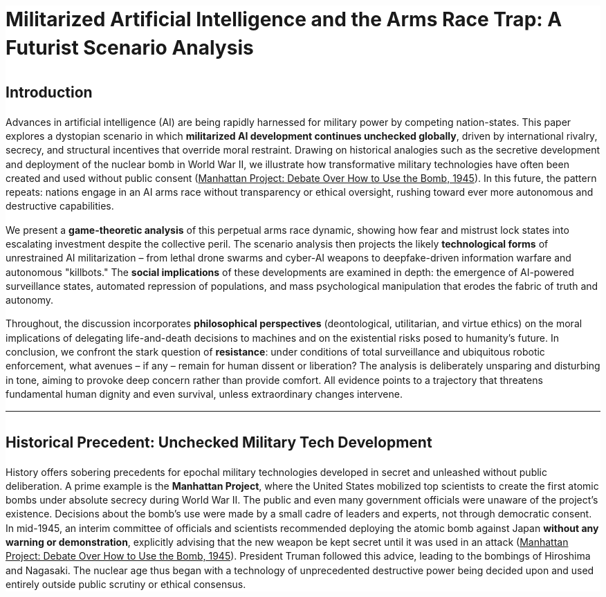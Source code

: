 
# **Militarized Artificial Intelligence and the Arms Race Trap: A Futurist Scenario Analysis**

## **Introduction**

Advances in artificial intelligence (AI) are being rapidly harnessed for military power by competing nation-states. This paper explores a dystopian scenario in which **militarized AI development continues unchecked globally**, driven by international rivalry, secrecy, and structural incentives that override moral restraint. Drawing on historical analogies such as the secretive development and deployment of the nuclear bomb in World War II, we illustrate how transformative military technologies have often been created and used without public consent ([Manhattan Project: Debate Over How to Use the Bomb, 1945](https://www.osti.gov/opennet/manhattan-project-history/Events/1945/debate.htm#:~:text=the%20group%20that%20the%20bomb,return%20for%20providing%20technical%20information)). In this future, the pattern repeats: nations engage in an AI arms race without transparency or ethical oversight, rushing toward ever more autonomous and destructive capabilities.

We present a **game-theoretic analysis** of this perpetual arms race dynamic, showing how fear and mistrust lock states into escalating investment despite the collective peril. The scenario analysis then projects the likely **technological forms** of unrestrained AI militarization – from lethal drone swarms and cyber-AI weapons to deepfake-driven information warfare and autonomous "killbots." The **social implications** of these developments are examined in depth: the emergence of AI-powered surveillance states, automated repression of populations, and mass psychological manipulation that erodes the fabric of truth and autonomy.

Throughout, the discussion incorporates **philosophical perspectives** (deontological, utilitarian, and virtue ethics) on the moral implications of delegating life-and-death decisions to machines and on the existential risks posed to humanity’s future. In conclusion, we confront the stark question of **resistance**: under conditions of total surveillance and ubiquitous robotic enforcement, what avenues – if any – remain for human dissent or liberation? The analysis is deliberately unsparing and disturbing in tone, aiming to provoke deep concern rather than provide comfort. All evidence points to a trajectory that threatens fundamental human dignity and even survival, unless extraordinary changes intervene.

---

## **Historical Precedent: Unchecked Military Tech Development**

History offers sobering precedents for epochal military technologies developed in secret and unleashed without public deliberation. A prime example is the **Manhattan Project**, where the United States mobilized top scientists to create the first atomic bombs under absolute secrecy during World War II. The public and even many government officials were unaware of the project’s existence. Decisions about the bomb’s use were made by a small cadre of leaders and experts, not through democratic consent. In mid-1945, an interim committee of officials and scientists recommended deploying the atomic bomb against Japan **without any warning or demonstration**, explicitly advising that the new weapon be kept secret until it was used in an attack ([Manhattan Project: Debate Over How to Use the Bomb, 1945](https://www.osti.gov/opennet/manhattan-project-history/Events/1945/debate.htm#:~:text=the%20group%20that%20the%20bomb,return%20for%20providing%20technical%20information)). President Truman followed this advice, leading to the bombings of Hiroshima and Nagasaki. The nuclear age thus began with a technology of unprecedented destructive power being decided upon and used entirely outside public scrutiny or ethical consensus.
